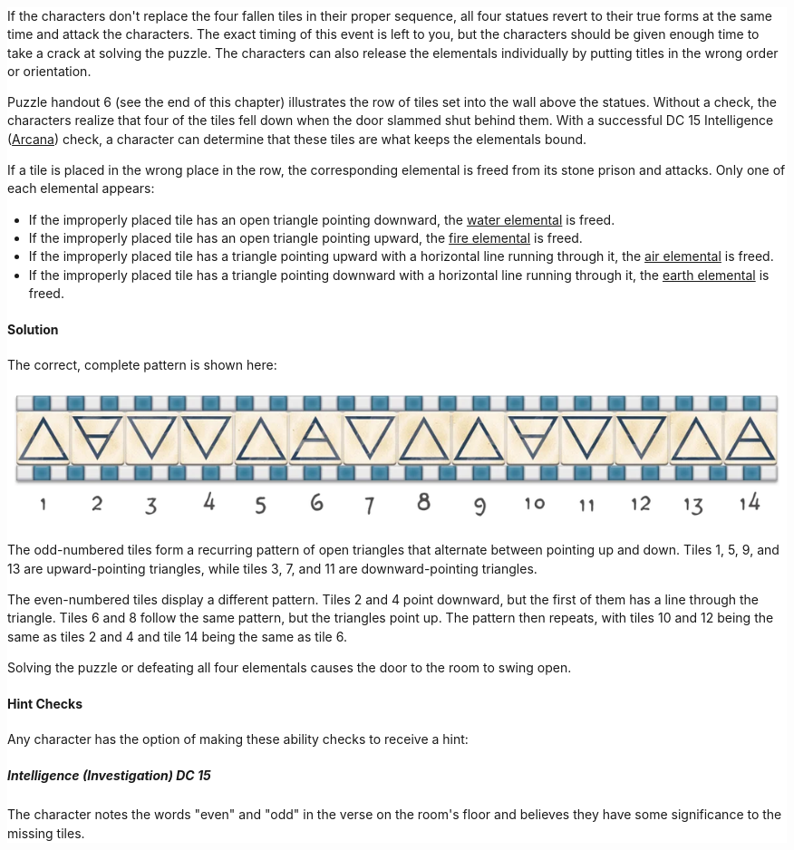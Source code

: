 If the characters don't replace the four fallen tiles in their proper sequence, all four statues revert to their true forms at the same time and attack the characters. The exact timing of this event is left to you, but the characters should be given enough time to take a crack at solving the puzzle. The characters can also release the elementals individually by putting titles in the wrong order or orientation.

Puzzle handout 6 (see the end of this chapter) illustrates the row of tiles set into the wall above the statues. Without a check, the characters realize that four of the tiles fell down when the door slammed shut behind them. With a successful DC 15 Intelligence ([Arcana](skills.md#Arcana)) check, a character can determine that these tiles are what keeps the elementals bound.

If a tile is placed in the wrong place in the row, the corresponding elemental is freed from its stone prison and attacks. Only one of each elemental appears:

- If the improperly placed tile has an open triangle pointing downward, the [water elemental](/3-Mechanics/CLI/bestiary/elemental/water-elemental-xmm.md) is freed.  
- If the improperly placed tile has an open triangle pointing upward, the [fire elemental](/3-Mechanics/CLI/bestiary/elemental/fire-elemental-xmm.md) is freed.  
- If the improperly placed tile has a triangle pointing upward with a horizontal line running through it, the [air elemental](/3-Mechanics/CLI/bestiary/elemental/air-elemental-xmm.md) is freed.  
- If the improperly placed tile has a triangle pointing downward with a horizontal line running through it, the [earth elemental](/3-Mechanics/CLI/bestiary/elemental/earth-elemental-xmm.md) is freed.  

#### Solution

The correct, complete pattern is shown here:

![](/3-Mechanics/CLI/books/tashas-cauldron-of-everything/img/122-04-033.webp#center)

The odd-numbered tiles form a recurring pattern of open triangles that alternate between pointing up and down. Tiles 1, 5, 9, and 13 are upward-pointing triangles, while tiles 3, 7, and 11 are downward-pointing triangles.

The even-numbered tiles display a different pattern. Tiles 2 and 4 point downward, but the first of them has a line through the triangle. Tiles 6 and 8 follow the same pattern, but the triangles point up. The pattern then repeats, with tiles 10 and 12 being the same as tiles 2 and 4 and tile 14 being the same as tile 6.

Solving the puzzle or defeating all four elementals causes the door to the room to swing open.

#### Hint Checks

Any character has the option of making these ability checks to receive a hint:

##### Intelligence (Investigation) DC 15

The character notes the words "even" and "odd" in the verse on the room's floor and believes they have some significance to the missing tiles.

